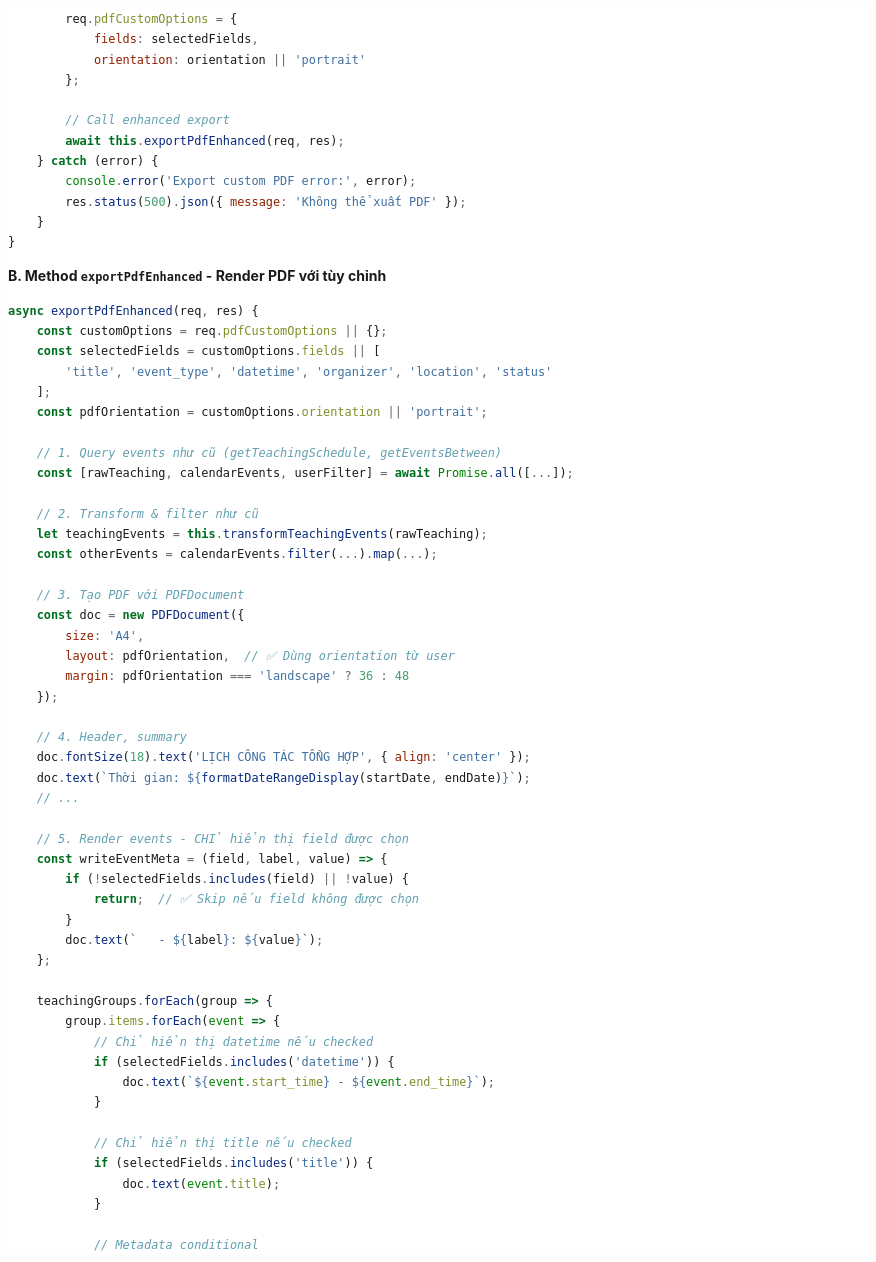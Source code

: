 ```javascript
        req.pdfCustomOptions = {
            fields: selectedFields,
            orientation: orientation || 'portrait'
        };
        
        // Call enhanced export
        await this.exportPdfEnhanced(req, res);
    } catch (error) {
        console.error('Export custom PDF error:', error);
        res.status(500).json({ message: 'Không thể xuất PDF' });
    }
}
```

**B. Method `exportPdfEnhanced` - Render PDF với tùy chỉnh**

```javascript
async exportPdfEnhanced(req, res) {
    const customOptions = req.pdfCustomOptions || {};
    const selectedFields = customOptions.fields || [
        'title', 'event_type', 'datetime', 'organizer', 'location', 'status'
    ];
    const pdfOrientation = customOptions.orientation || 'portrait';
    
    // 1. Query events như cũ (getTeachingSchedule, getEventsBetween)
    const [rawTeaching, calendarEvents, userFilter] = await Promise.all([...]);
    
    // 2. Transform & filter như cũ
    let teachingEvents = this.transformTeachingEvents(rawTeaching);
    const otherEvents = calendarEvents.filter(...).map(...);
    
    // 3. Tạo PDF với PDFDocument
    const doc = new PDFDocument({ 
        size: 'A4', 
        layout: pdfOrientation,  // ✅ Dùng orientation từ user
        margin: pdfOrientation === 'landscape' ? 36 : 48
    });
    
    // 4. Header, summary
    doc.fontSize(18).text('LỊCH CÔNG TÁC TỔNG HỢP', { align: 'center' });
    doc.text(`Thời gian: ${formatDateRangeDisplay(startDate, endDate)}`);
    // ...
    
    // 5. Render events - CHỈ hiển thị field được chọn
    const writeEventMeta = (field, label, value) => {
        if (!selectedFields.includes(field) || !value) {
            return;  // ✅ Skip nếu field không được chọn
        }
        doc.text(`   - ${label}: ${value}`);
    };
    
    teachingGroups.forEach(group => {
        group.items.forEach(event => {
            // Chỉ hiển thị datetime nếu checked
            if (selectedFields.includes('datetime')) {
                doc.text(`${event.start_time} - ${event.end_time}`);
            }
            
            // Chỉ hiển thị title nếu checked
            if (selectedFields.includes('title')) {
                doc.text(event.title);
            }
            
            // Metadata conditional
```